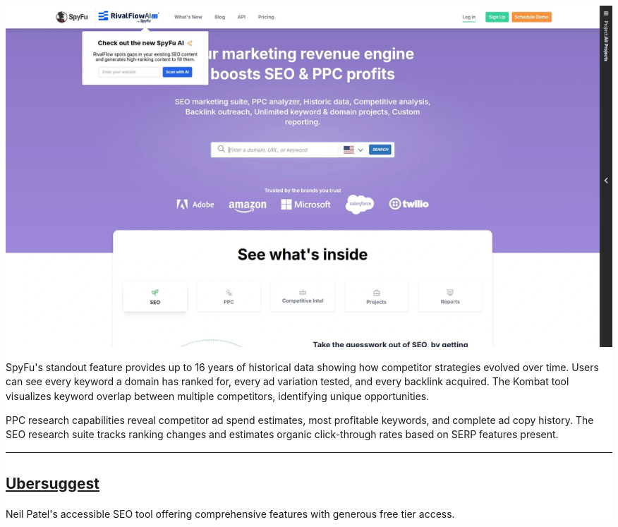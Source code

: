 ![SpyFu Screenshot](image/spyfu.webp)


SpyFu's standout feature provides up to 16 years of historical data showing how competitor strategies evolved over time. Users can see every keyword a domain has ranked for, every ad variation tested, and every backlink acquired. The Kombat tool visualizes keyword overlap between multiple competitors, identifying unique opportunities.

PPC research capabilities reveal competitor ad spend estimates, most profitable keywords, and complete ad copy history. The SEO research suite tracks ranking changes and estimates organic click-through rates based on SERP features present.

---

## **[Ubersuggest](https://ubersuggest.com)**

Neil Patel's accessible SEO tool offering comprehensive features with generous free tier access.
